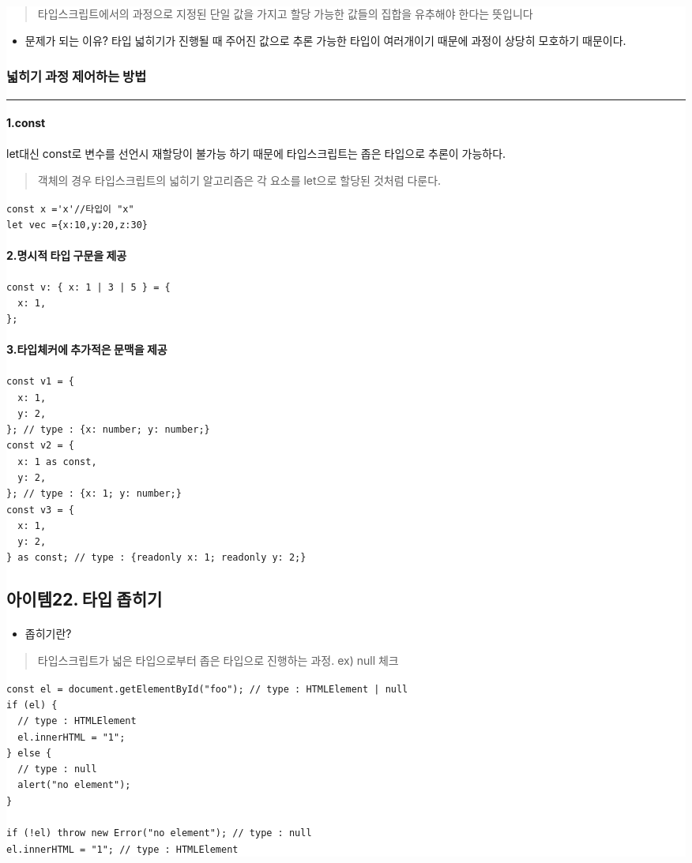 >타입스크립트에서의 과정으로 지정된 단일 값을 가지고 할당 가능한 값들의 집합을 유추해야 한다는 뜻입니다

* 문제가 되는 이유?
타입 넓히기가 진행될 때 주어진 값으로 추론 가능한 타입이 여러개이기 때문에 과정이 상당히 모호하기 때문이다.


### 넓히기 과정 제어하는 방법
**************************
#### 1.const

let대신 const로 변수를 선언시 재할당이 불가능 하기 때문에 타입스크립트는 좁은 타입으로 추론이 가능하다.
> 객체의 경우 타입스크립트의 넓히기 알고리즘은 각 요소를 let으로 할당된 것처럼 다룬다.
```
const x ='x'//타입이 "x"
let vec ={x:10,y:20,z:30} 
```

#### 2.명시적 타입 구문을 제공

```
const v: { x: 1 | 3 | 5 } = {
  x: 1,
};
```

#### 3.타입체커에 추가적은 문맥을 제공
```
const v1 = {
  x: 1,
  y: 2,
}; // type : {x: number; y: number;}
const v2 = {
  x: 1 as const,
  y: 2,
}; // type : {x: 1; y: number;}
const v3 = {
  x: 1,
  y: 2,
} as const; // type : {readonly x: 1; readonly y: 2;}
```

## 아이템22. 타입 좁히기
* 좁히기란?
> 타입스크립트가 넓은 타입으로부터 좁은 타입으로 진행하는 과정. ex) null 체크

```
const el = document.getElementById("foo"); // type : HTMLElement | null
if (el) {
  // type : HTMLElement
  el.innerHTML = "1";
} else {
  // type : null
  alert("no element");
}

if (!el) throw new Error("no element"); // type : null
el.innerHTML = "1"; // type : HTMLElement
```

